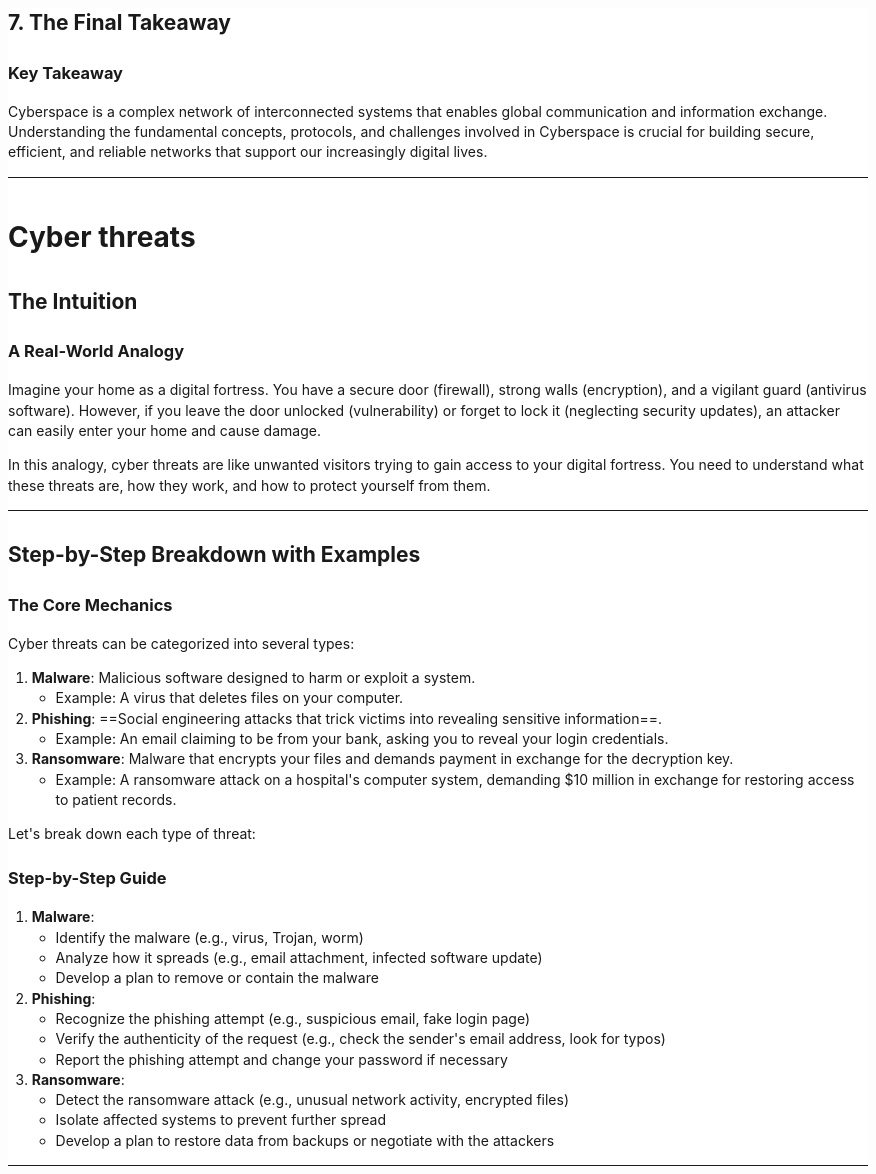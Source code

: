 ## 7. The Final Takeaway

### Key Takeaway

Cyberspace is a complex network of interconnected systems that enables global communication and information exchange. Understanding the fundamental concepts, protocols, and challenges involved in Cyberspace is crucial for building secure, efficient, and reliable networks that support our increasingly digital lives.

---
# Cyber threats

## The Intuition
### A Real-World Analogy

Imagine your home as a digital fortress. You have a secure door (firewall), strong walls (encryption), and a vigilant guard (antivirus software). However, if you leave the door unlocked (vulnerability) or forget to lock it (neglecting security updates), an attacker can easily enter your home and cause damage.

In this analogy, cyber threats are like unwanted visitors trying to gain access to your digital fortress. You need to understand what these threats are, how they work, and how to protect yourself from them.

---
##  Step-by-Step Breakdown with Examples
### The Core Mechanics

Cyber threats can be categorized into several types:

1. **Malware**: Malicious software designed to harm or exploit a system.
	* Example: A virus that deletes files on your computer.
2. **Phishing**: ==Social engineering attacks that trick victims into revealing sensitive information==.
	* Example: An email claiming to be from your bank, asking you to reveal your login credentials.
3. **Ransomware**: Malware that encrypts your files and demands payment in exchange for the decryption key.
	* Example: A ransomware attack on a hospital's computer system, demanding $10 million in exchange for restoring access to patient records.

Let's break down each type of threat:

### Step-by-Step Guide

1. **Malware**:
	* Identify the malware (e.g., virus, Trojan, worm)
	* Analyze how it spreads (e.g., email attachment, infected software update)
	* Develop a plan to remove or contain the malware
2. **Phishing**:
	* Recognize the phishing attempt (e.g., suspicious email, fake login page)
	* Verify the authenticity of the request (e.g., check the sender's email address, look for typos)
	* Report the phishing attempt and change your password if necessary
3. **Ransomware**:
	* Detect the ransomware attack (e.g., unusual network activity, encrypted files)
	* Isolate affected systems to prevent further spread
	* Develop a plan to restore data from backups or negotiate with the attackers

---